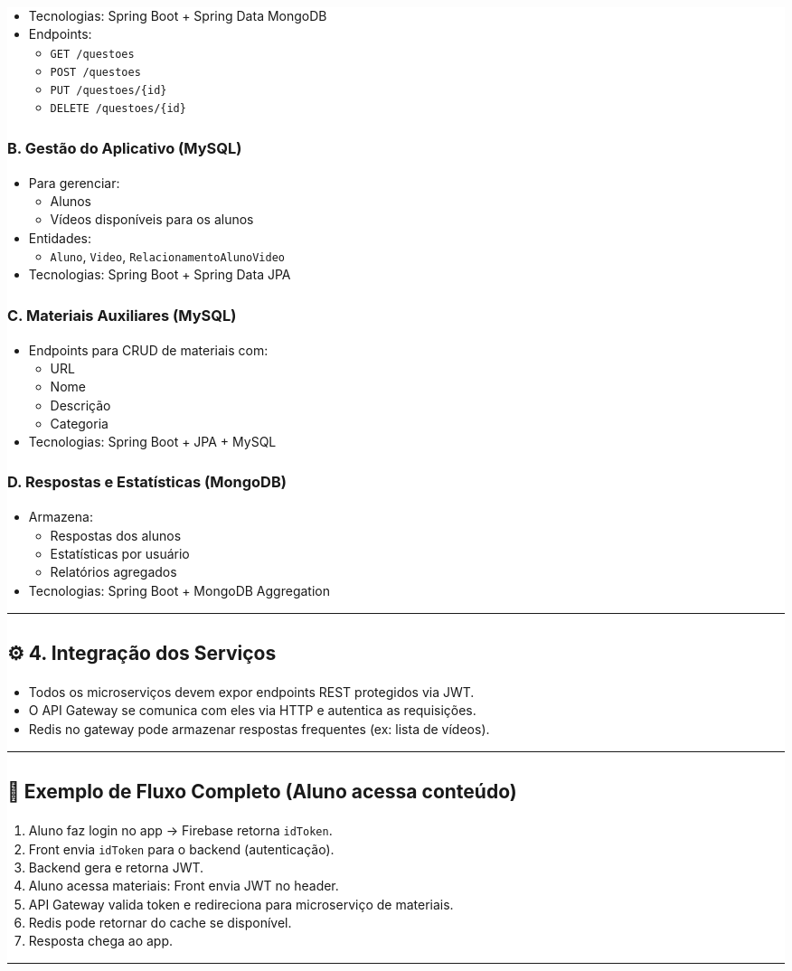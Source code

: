 - Tecnologias: Spring Boot + Spring Data MongoDB
- Endpoints:
  - `GET /questoes`
  - `POST /questoes`
  - `PUT /questoes/{id}`
  - `DELETE /questoes/{id}`

### B. Gestão do Aplicativo (MySQL)

- Para gerenciar:
  - Alunos
  - Vídeos disponíveis para os alunos
- Entidades:
  - `Aluno`, `Video`, `RelacionamentoAlunoVideo`
- Tecnologias: Spring Boot + Spring Data JPA

### C. Materiais Auxiliares (MySQL)

- Endpoints para CRUD de materiais com:
  - URL
  - Nome
  - Descrição
  - Categoria
- Tecnologias: Spring Boot + JPA + MySQL

### D. Respostas e Estatísticas (MongoDB)

- Armazena:
  - Respostas dos alunos
  - Estatísticas por usuário
  - Relatórios agregados
- Tecnologias: Spring Boot + MongoDB Aggregation

---

## ⚙️ 4. Integração dos Serviços

- Todos os microserviços devem expor endpoints REST protegidos via JWT.
- O API Gateway se comunica com eles via HTTP e autentica as requisições.
- Redis no gateway pode armazenar respostas frequentes (ex: lista de vídeos).

---

## 🔄 Exemplo de Fluxo Completo (Aluno acessa conteúdo)

1. Aluno faz login no app → Firebase retorna `idToken`.
2. Front envia `idToken` para o backend (autenticação).
3. Backend gera e retorna JWT.
4. Aluno acessa materiais: Front envia JWT no header.
5. API Gateway valida token e redireciona para microserviço de materiais.
6. Redis pode retornar do cache se disponível.
7. Resposta chega ao app.

---